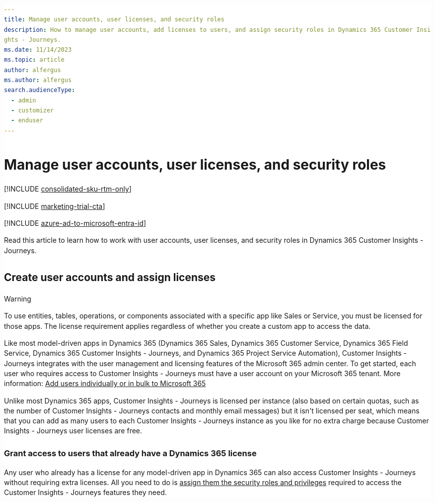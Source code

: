 ```yaml
---
title: Manage user accounts, user licenses, and security roles
description: How to manage user accounts, add licenses to users, and assign security roles in Dynamics 365 Customer Insights - Journeys.
ms.date: 11/14/2023
ms.topic: article
author: alfergus
ms.author: alfergus
search.audienceType: 
  - admin
  - customizer
  - enduser
---
```


# Manage user accounts, user licenses, and security roles

[!INCLUDE [consolidated-sku-rtm-only](./includes/consolidated-sku-rtm-only.md)]

[!INCLUDE [marketing-trial-cta](./includes/marketing-trial-cta.md)]

[!INCLUDE [azure-ad-to-microsoft-entra-id](./includes/azure-ad-to-microsoft-entra-id.md)]

Read this article to learn how to work with user accounts, user licenses, and security roles in Dynamics 365 Customer Insights - Journeys.

## Create user accounts and assign licenses

> [!WARNING]
> To use entities, tables, operations, or components associated with a specific app like Sales or Service, you must be licensed for those apps. The license requirement applies regardless of whether you create a custom app to access the data.

Like most model-driven apps in Dynamics 365 (Dynamics 365 Sales, Dynamics 365 Customer Service, Dynamics 365 Field Service, Dynamics 365 Customer Insights - Journeys, and Dynamics 365 Project Service Automation), Customer Insights - Journeys integrates with the user management and licensing features of the Microsoft 365 admin center. To get started, each user who requires access to Customer Insights - Journeys must have a user account on your Microsoft 365 tenant. More information: [Add users individually or in bulk to Microsoft 365](/office365/admin/add-users/add-users)

Unlike most Dynamics 365 apps, Customer Insights - Journeys is licensed per instance (also based on certain quotas, such as the number of Customer Insights - Journeys contacts and monthly email messages) but it isn't licensed per seat, which means that you can add as many users to each Customer Insights - Journeys instance as you like for no extra charge because Customer Insights - Journeys user licenses are free.

### Grant access to users that already have a Dynamics 365 license

Any user who already has a license for any model-driven app in Dynamics 365 can also access Customer Insights - Journeys without requiring extra licenses. All you need to do is [assign them the security roles and privileges](#assign-role) required to access the Customer Insights - Journeys features they need.  
